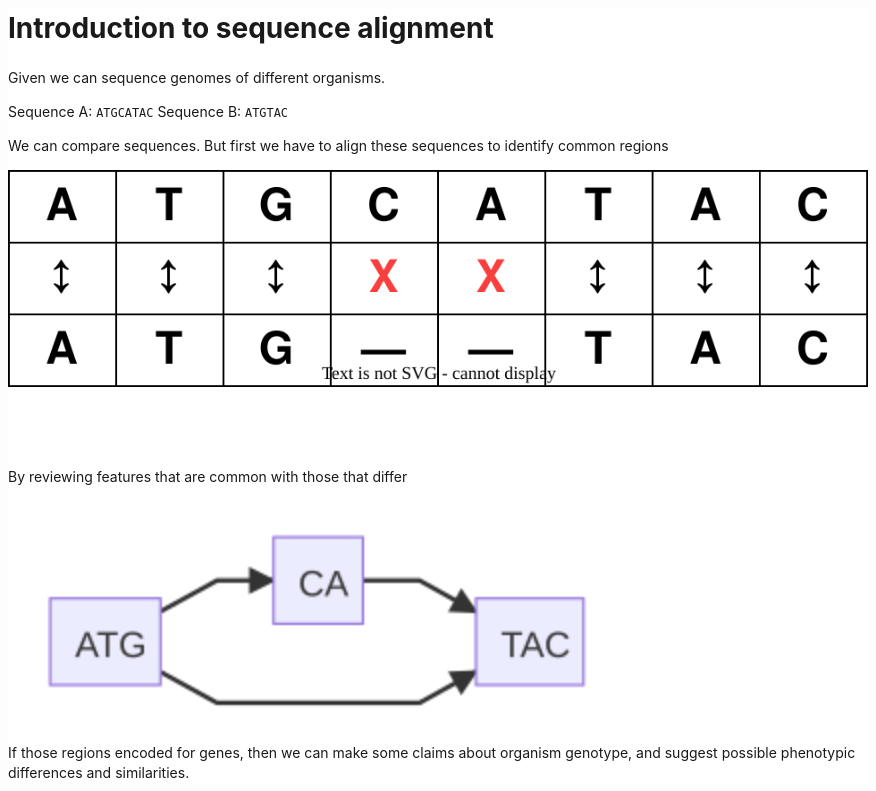 # Introduction to sequence alignment



Given we can sequence genomes of different organisms.  

Sequence A: `ATGCATAC` Sequence B: `ATGTAC`

We can compare sequences.  But first we have to align these sequences to identify common regions


![](images/alignment.drawio.svg)

</br>
</br>
</br>



<div class="three_columns">
  <div>
    By reviewing features that are common with those that differ

![](images/simplify_pog.drawio.svg)

  </div>
  <div>
  If those regions encoded for genes, then we can make some claims about organism genotype, and suggest possible phenotypic differences and similarities.

  </div>
  <div>
